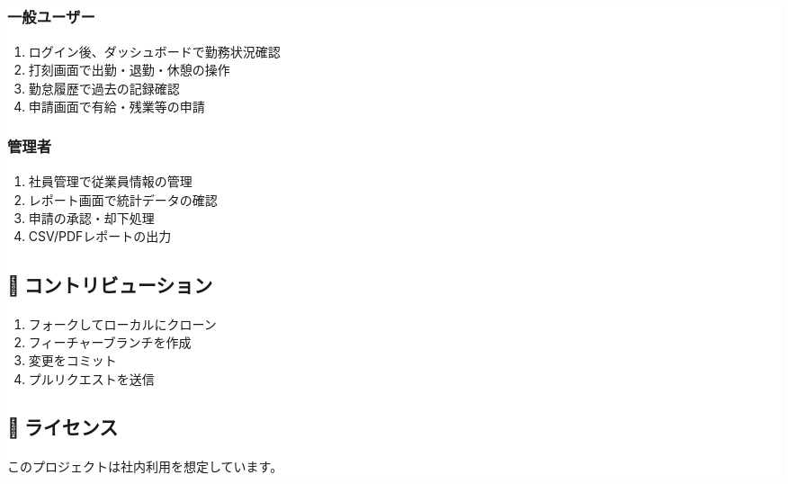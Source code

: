 ### 一般ユーザー
1. ログイン後、ダッシュボードで勤務状況確認
2. 打刻画面で出勤・退勤・休憩の操作
3. 勤怠履歴で過去の記録確認
4. 申請画面で有給・残業等の申請

### 管理者
1. 社員管理で従業員情報の管理
2. レポート画面で統計データの確認
3. 申請の承認・却下処理
4. CSV/PDFレポートの出力

## 🤝 コントリビューション

1. フォークしてローカルにクローン
2. フィーチャーブランチを作成
3. 変更をコミット
4. プルリクエストを送信

## 📄 ライセンス

このプロジェクトは社内利用を想定しています。